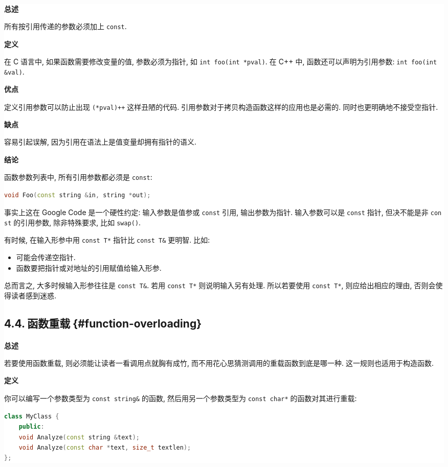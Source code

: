 **总述**

所有按引用传递的参数必须加上 `const`.

**定义**

在 C 语言中, 如果函数需要修改变量的值, 参数必须为指针, 如
`int foo(int *pval)`. 在 C++ 中, 函数还可以声明为引用参数:
`int foo(int &val)`.

**优点**

定义引用参数可以防止出现 `(*pval)++` 这样丑陋的代码.
引用参数对于拷贝构造函数这样的应用也是必需的.
同时也更明确地不接受空指针.

**缺点**

容易引起误解, 因为引用在语法上是值变量却拥有指针的语义.

**结论**

函数参数列表中, 所有引用参数都必须是 `const`:

``` c++
void Foo(const string &in, string *out);
```

事实上这在 Google Code 是一个硬性约定: 输入参数是值参或 `const` 引用,
输出参数为指针. 输入参数可以是 `const` 指针, 但决不能是非 `const`
的引用参数, 除非特殊要求, 比如 `swap()`.

有时候, 在输入形参中用 `const T*` 指针比 `const T&` 更明智. 比如:

-   可能会传递空指针.
-   函数要把指针或对地址的引用赋值给输入形参.

总而言之, 大多时候输入形参往往是 `const T&`. 若用 `const T*`
则说明输入另有处理. 所以若要使用 `const T*`, 则应给出相应的理由,
否则会使得读者感到迷惑.

## 4.4. 函数重载 {#function-overloading}

**总述**

若要使用函数重载, 则必须能让读者一看调用点就胸有成竹,
而不用花心思猜测调用的重载函数到底是哪一种. 这一规则也适用于构造函数.

**定义**

你可以编写一个参数类型为 `const string&` 的函数, 然后用另一个参数类型为
`const char*` 的函数对其进行重载:

``` c++
class MyClass {
    public:
    void Analyze(const string &text);
    void Analyze(const char *text, size_t textlen);
};
```
